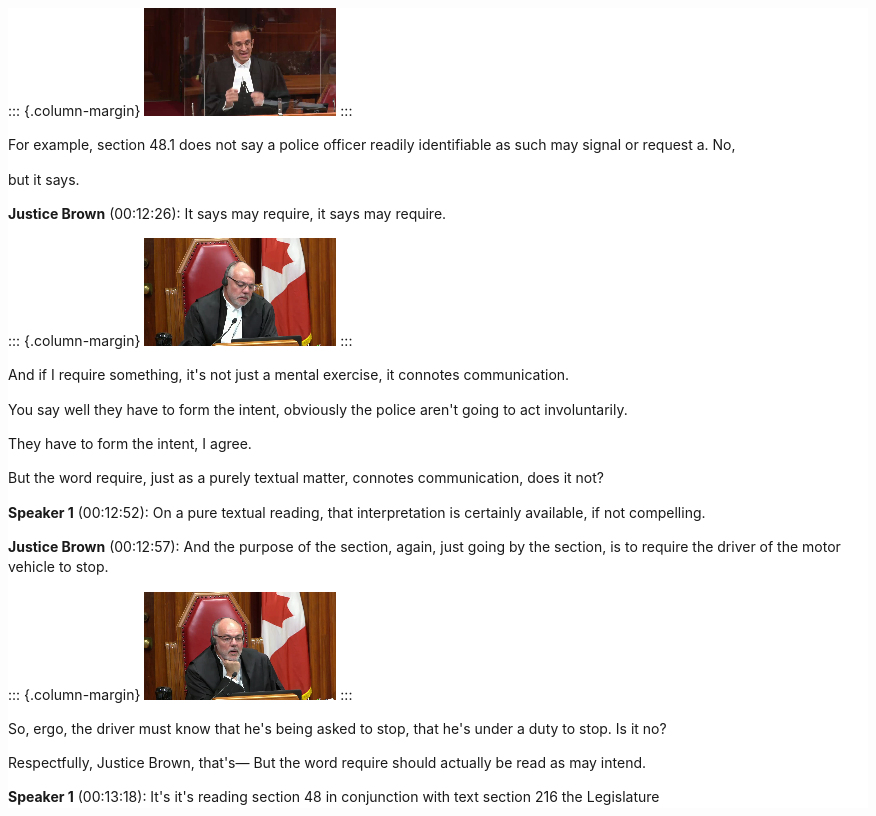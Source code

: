 ::: {.column-margin}
![](733.png)
:::

For example, section 48.1 does not say a police officer readily identifiable as such may signal or request a. No,

but it says.

**Justice Brown** (00:12:26): It says may require, it says may require.

::: {.column-margin}
![](758.png)
:::

And if I require something, it's not just a mental exercise, it connotes communication.

You say well they have to form the intent, obviously the police aren't going to act involuntarily.

They have to form the intent, I agree.

But the word require, just as a purely textual matter, connotes communication, does it not?

**Speaker 1** (00:12:52): On a pure textual reading, that interpretation is certainly available, if not compelling.

**Justice Brown** (00:12:57): And the purpose of the section, again, just going by the section, is to require the driver of the motor vehicle to stop.

::: {.column-margin}
![](788.png)
:::

So, ergo, the driver must know that he's being asked to stop, that he's under a duty to stop. Is it no?

Respectfully, Justice Brown, that's— But the word require should actually be read as may intend.

**Speaker 1** (00:13:18): It's it's reading section 48 in conjunction with text section 216 the Legislature
